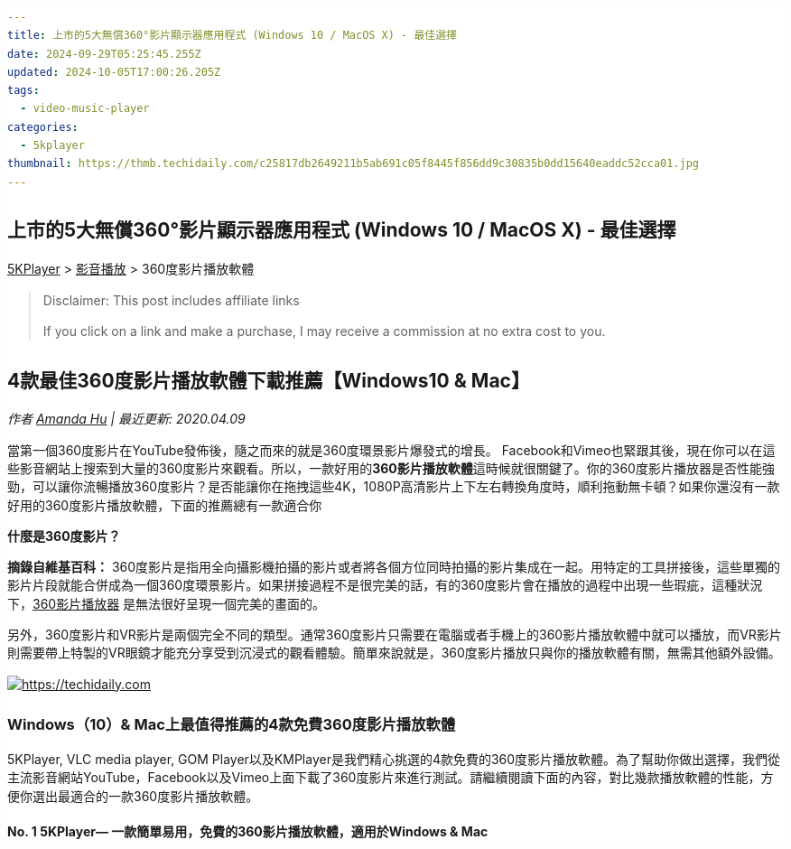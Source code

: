 ```yaml
---
title: 上市的5大無償360°影片顯示器應用程式 (Windows 10 / MacOS X) - 最佳選擇
date: 2024-09-29T05:25:45.255Z
updated: 2024-10-05T17:00:26.205Z
tags:
  - video-music-player
categories:
  - 5kplayer
thumbnail: https://thmb.techidaily.com/c25817db2649211b5ab691c05f8445f856dd9c30835b0dd15640eaddc52cca01.jpg
---
```


## 上市的5大無償360°影片顯示器應用程式 (Windows 10 / MacOS X) - 最佳選擇

[5KPlayer](https://tools.techidaily.com/5kplayer/products/) \> [影音播放](https://tools.techidaily.com/5kplayer/video-music-player/) \> 360度影片播放軟體

>  Disclaimer: This post includes affiliate links
>
>  If you click on a link and make a purchase, I may receive a commission at no extra cost to you.
>

## 4款最佳360度影片播放軟體下載推薦【Windows10 & Mac】

 _作者 [Amanda Hu](https://www.quora.com/profile/Amanda-Hu-21) | 最近更新: 2020.04.09_

當第一個360度影片在YouTube發佈後，隨之而來的就是360度環景影片爆發式的增長。 Facebook和Vimeo也緊跟其後，現在你可以在這些影音網站上搜索到大量的360度影片來觀看。所以，一款好用的**360影片播放軟體**這時候就很關鍵了。你的360度影片播放器是否性能強勁，可以讓你流暢播放360度影片？是否能讓你在拖拽這些4K，1080P高清影片上下左右轉換角度時，順利拖動無卡頓？如果你還沒有一款好用的360度影片播放軟體，下面的推薦總有一款適合你

**什麼是360度影片？**

**摘錄自維基百科：** 360度影片是指用全向攝影機拍攝的影片或者將各個方位同時拍攝的影片集成在一起。用特定的工具拼接後，這些單獨的影片片段就能合併成為一個360度環景影片。如果拼接過程不是很完美的話，有的360度影片會在播放的過程中出現一些瑕疵，這種狀況下，[360影片播放器](https://tools.techidaily.com/5kplayer/video-music-player/) 是無法很好呈現一個完美的畫面的。

另外，360度影片和VR影片是兩個完全不同的類型。通常360度影片只需要在電腦或者手機上的360影片播放軟體中就可以播放，而VR影片則需要帶上特製的VR眼鏡才能充分享受到沉浸式的觀看體驗。簡單來說就是，360度影片播放只與你的播放軟體有關，無需其他額外設備。


<a href="https://imp.i357552.net/c/5597632/1030129/11832" target="_top" id="1030129">
  <img src="//a.impactradius-go.com/display-ad/11832-1030129" border="0" alt="https://techidaily.com" width="720" height="90"/>
</a>
<img height="0" width="0" src="https://imp.i357552.net/i/5597632/1030129/11832" style="position:absolute;visibility:hidden;" border="0" />


### Windows（10）& Mac上最值得推薦的4款免費360度影片播放軟體

5KPlayer, VLC media player, GOM Player以及KMPlayer是我們精心挑選的4款免費的360度影片播放軟體。為了幫助你做出選擇，我們從主流影音網站YouTube，Facebook以及Vimeo上面下載了360度影片來進行測試。請繼續閱讀下面的內容，對比幾款播放軟體的性能，方便你選出最適合的一款360度影片播放軟體。

#### **No. 1 5KPlayer— 一款簡單易用，免費的360影片播放軟體，適用於Windows & Mac**
